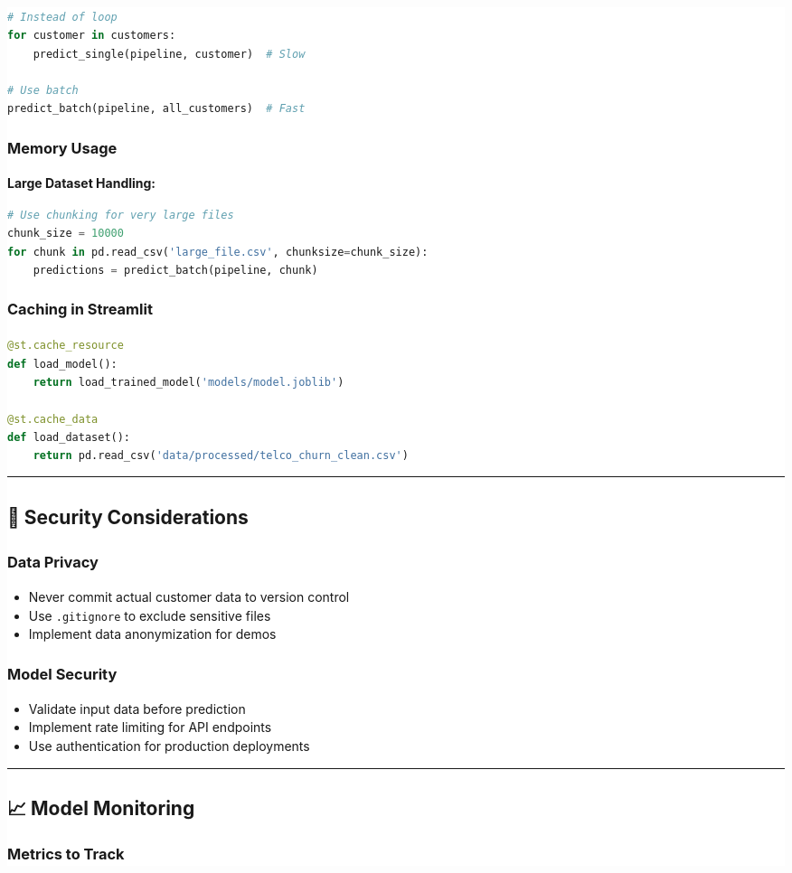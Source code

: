 ```python
# Instead of loop
for customer in customers:
    predict_single(pipeline, customer)  # Slow

# Use batch
predict_batch(pipeline, all_customers)  # Fast
```

### Memory Usage

**Large Dataset Handling:**

```python
# Use chunking for very large files
chunk_size = 10000
for chunk in pd.read_csv('large_file.csv', chunksize=chunk_size):
    predictions = predict_batch(pipeline, chunk)
```

### Caching in Streamlit

```python
@st.cache_resource
def load_model():
    return load_trained_model('models/model.joblib')

@st.cache_data
def load_dataset():
    return pd.read_csv('data/processed/telco_churn_clean.csv')
```

---

## 🔐 Security Considerations

### Data Privacy

- Never commit actual customer data to version control
- Use `.gitignore` to exclude sensitive files
- Implement data anonymization for demos

### Model Security

- Validate input data before prediction
- Implement rate limiting for API endpoints
- Use authentication for production deployments

---

## 📈 Model Monitoring

### Metrics to Track
